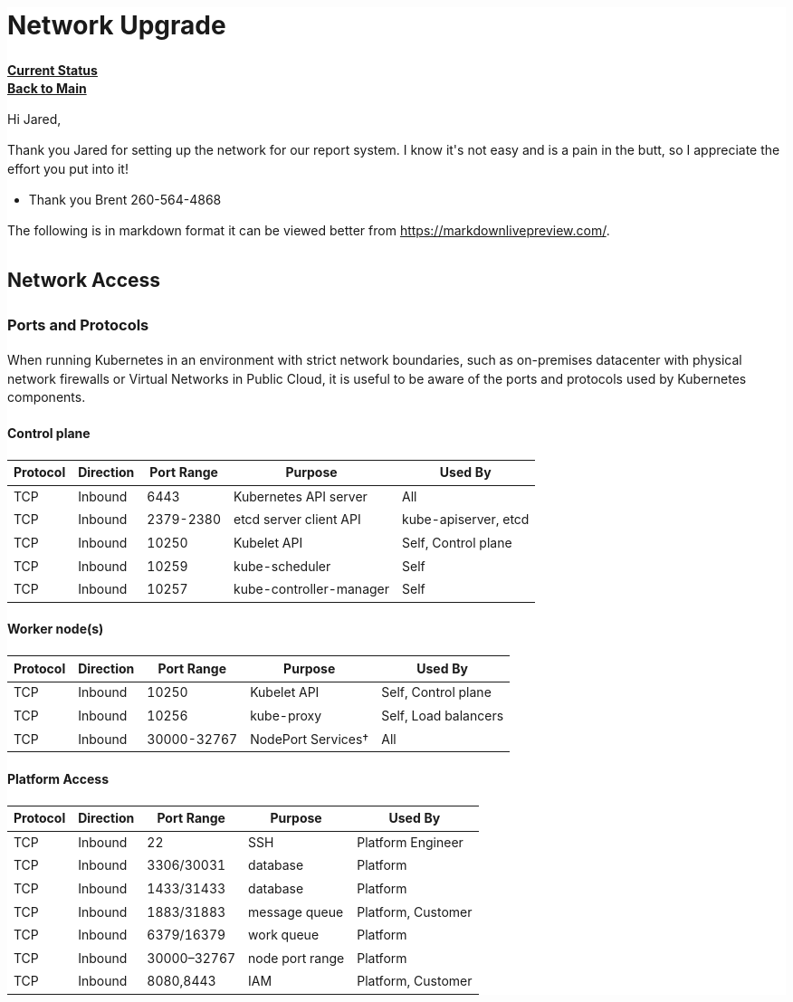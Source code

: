 # Network Upgrade

**[Current Status](../weekly/current_status.md)**\
**[Back to Main](../../../README.md)**

Hi Jared,

Thank you Jared for setting up the network for our report system.  I know it's not easy and is a pain in the butt, so I appreciate the effort you put into it!

- Thank you
Brent
260-564-4868

The following is in markdown format it can be viewed better from <https://markdownlivepreview.com/>.

## Network Access

### Ports and Protocols

When running Kubernetes in an environment with strict network boundaries, such as on-premises datacenter with physical network firewalls or Virtual Networks in Public Cloud, it is useful to be aware of the ports and protocols used by Kubernetes components.

#### Control plane

| Protocol | Direction | Port Range | Purpose                 | Used By              |
|----------|-----------|------------|-------------------------|----------------------|
| TCP      | Inbound   | 6443       | Kubernetes API server   | All                  |
| TCP      | Inbound   | 2379-2380  | etcd server client API  | kube-apiserver, etcd |
| TCP      | Inbound   | 10250      | Kubelet API             | Self, Control plane  |
| TCP      | Inbound   | 10259      | kube-scheduler          | Self                 |
| TCP      | Inbound   | 10257      | kube-controller-manager | Self                 |

#### Worker node(s)

| Protocol | Direction | Port Range  | Purpose            | Used By              |
|----------|-----------|-------------|--------------------|----------------------|
| TCP      | Inbound   | 10250       | Kubelet API        | Self, Control plane  |
| TCP      | Inbound   | 10256       | kube-proxy         | Self, Load balancers |
| TCP      | Inbound   | 30000-32767 | NodePort Services† | All                  |

#### Platform Access

| Protocol | Direction | Port Range  | Purpose            | Used By              |
|----------|-----------|-------------|--------------------|----------------------|
| TCP      | Inbound   | 22          | SSH                | Platform Engineer    |
| TCP      | Inbound   | 3306/30031  | database           | Platform             |
| TCP      | Inbound   | 1433/31433  | database           | Platform             |
| TCP      | Inbound   | 1883/31883  | message queue      | Platform, Customer   |
| TCP      | Inbound   | 6379/16379  | work queue         | Platform             |
| TCP      | Inbound   | 30000–32767 | node port range    | Platform             |
| TCP      | Inbound   | 8080,8443   | IAM                | Platform, Customer   |